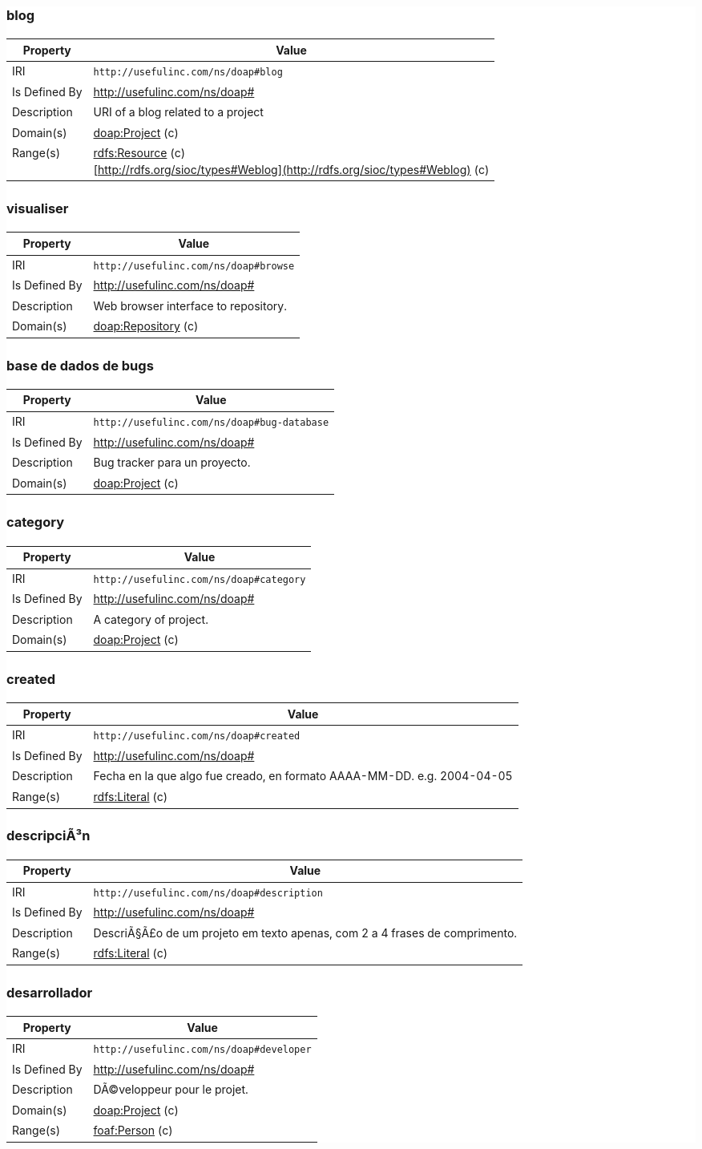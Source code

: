 ### blog
Property | Value
--- | ---
IRI | `http://usefulinc.com/ns/doap#blog`
Is Defined By | http://usefulinc.com/ns/doap#
Description | URI of a blog related to a project
Domain(s) |[doap:Project](http://usefulinc.com/ns/doap#Project) (c)<br />
Range(s) |[rdfs:Resource](http://www.w3.org/2000/01/rdf-schema#Resource) (c)<br />[http://rdfs.org/sioc/types#Weblog](http://rdfs.org/sioc/types#Weblog) (c)<br />
[](visualiser)
### visualiser
Property | Value
--- | ---
IRI | `http://usefulinc.com/ns/doap#browse`
Is Defined By | http://usefulinc.com/ns/doap#
Description | Web browser interface to repository.
Domain(s) |[doap:Repository](http://usefulinc.com/ns/doap#Repository) (c)<br />
[](basededadosdebugs)
### base de dados de bugs
Property | Value
--- | ---
IRI | `http://usefulinc.com/ns/doap#bug-database`
Is Defined By | http://usefulinc.com/ns/doap#
Description | Bug tracker para un proyecto.
Domain(s) |[doap:Project](http://usefulinc.com/ns/doap#Project) (c)<br />
[](category)
### category
Property | Value
--- | ---
IRI | `http://usefulinc.com/ns/doap#category`
Is Defined By | http://usefulinc.com/ns/doap#
Description | A category of project.
Domain(s) |[doap:Project](http://usefulinc.com/ns/doap#Project) (c)<br />
[](created)
### created
Property | Value
--- | ---
IRI | `http://usefulinc.com/ns/doap#created`
Is Defined By | http://usefulinc.com/ns/doap#
Description | Fecha en la que algo fue creado, en formato AAAA-MM-DD. e.g. 2004-04-05
Range(s) |[rdfs:Literal](http://www.w3.org/2000/01/rdf-schema#Literal) (c)<br />
[](descripcin)
### descripciÃ³n
Property | Value
--- | ---
IRI | `http://usefulinc.com/ns/doap#description`
Is Defined By | http://usefulinc.com/ns/doap#
Description | DescriÃ§Ã£o de um projeto em texto apenas, com 2 a 4 frases de comprimento.
Range(s) |[rdfs:Literal](http://www.w3.org/2000/01/rdf-schema#Literal) (c)<br />
[](desarrollador)
### desarrollador
Property | Value
--- | ---
IRI | `http://usefulinc.com/ns/doap#developer`
Is Defined By | http://usefulinc.com/ns/doap#
Description | DÃ©veloppeur pour le projet.
Domain(s) |[doap:Project](http://usefulinc.com/ns/doap#Project) (c)<br />
Range(s) |[foaf:Person](http://xmlns.com/foaf/0.1/Person) (c)<br />
[](developerforum)